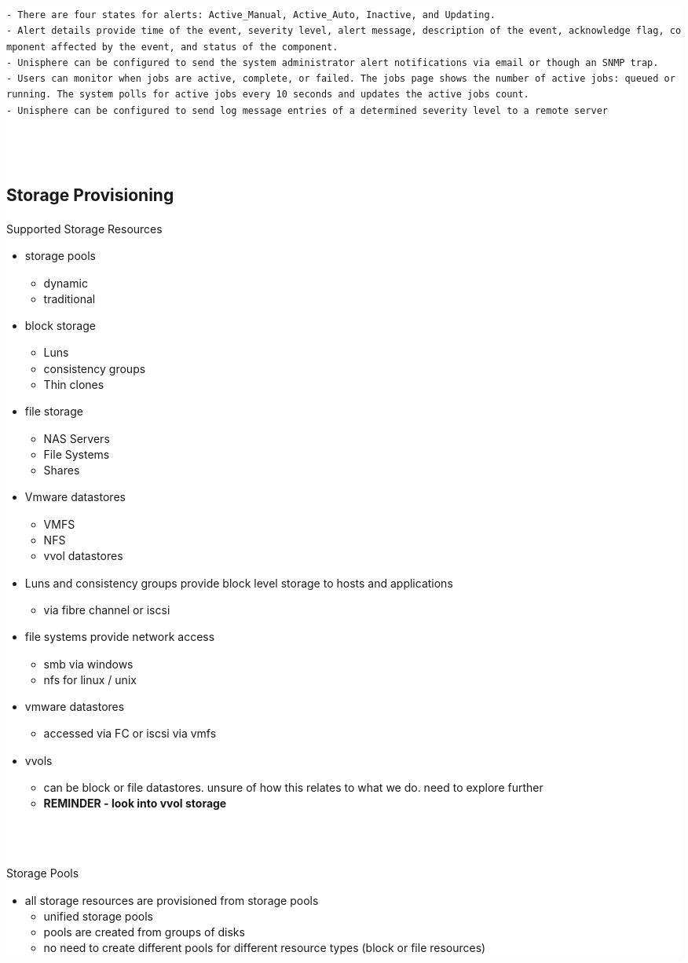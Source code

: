     - There are four states for alerts: Active_Manual, Active_Auto, Inactive, and Updating.
    - Alert details provide time of the event, severity level, alert message, description of the event, acknowledge flag, component affected by the event, and status of the component.
    - Unisphere can be configured to send the system administrator alert notifications via email or though an SNMP trap.
    - Users can monitor when jobs are active, complete, or failed. The jobs page shows the number of active jobs: queued or running. The system polls for active jobs every 10 seconds and updates the active jobs count.
    - Unisphere can be configured to send log message entries of a determined severity level to a remote server
 
 </br>
 </br>

 ## Storage Provisioning

 Supported Storage Resources
- storage pools
    - dynamic
    - traditional
- block storage
    - Luns
    - consistency groups
    - Thin clones
- file storage
    - NAS Servers
    - File Systems
    - Shares
- Vmware datastores
    - VMFS
    - NFS
    - vvol datastores

- Luns and consistency groups provide block level storage  to hosts and applications
    - via fibre channel or iscsi 
- file systems provide network access
    - smb via windows
    - nfs for linux / unix
- vmware datastores
    - accessed via FC or iscsi via vmfs
- vvols 
    - can be block or file datastores. unsure of how this relates to what we do. need to explore further
    - **REMINDER - look into vvol storage**

</br>
</br>

Storage Pools
- all storage resources are provisioned from storage pools
    - unified storage pools
    - pools are created from groups of disks
    - no need to create different pools for different resource types (block or file resources)
 